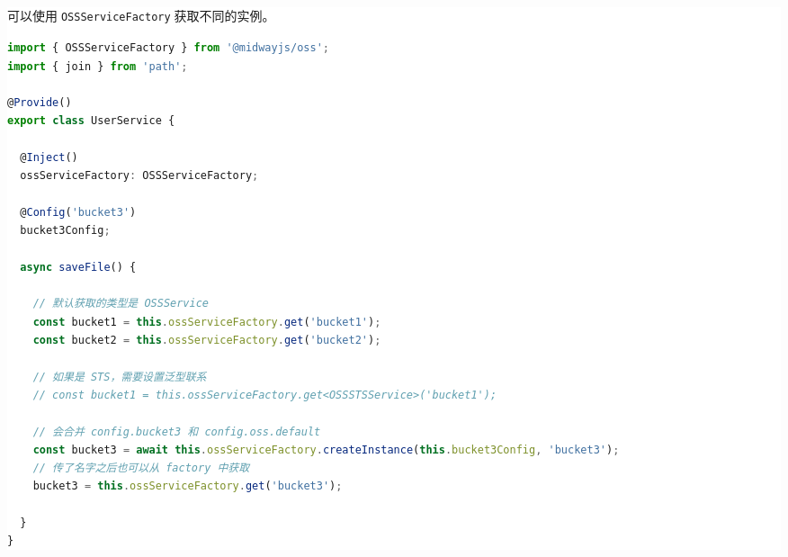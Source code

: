 可以使用 `OSSServiceFactory` 获取不同的实例。

```typescript
import { OSSServiceFactory } from '@midwayjs/oss';
import { join } from 'path';

@Provide()
export class UserService {

  @Inject()
  ossServiceFactory: OSSServiceFactory;

  @Config('bucket3')
  bucket3Config;

  async saveFile() {

    // 默认获取的类型是 OSSService
    const bucket1 = this.ossServiceFactory.get('bucket1');
    const bucket2 = this.ossServiceFactory.get('bucket2');

    // 如果是 STS，需要设置泛型联系
    // const bucket1 = this.ossServiceFactory.get<OSSSTSService>('bucket1');

    // 会合并 config.bucket3 和 config.oss.default
    const bucket3 = await this.ossServiceFactory.createInstance(this.bucket3Config, 'bucket3');
    // 传了名字之后也可以从 factory 中获取
    bucket3 = this.ossServiceFactory.get('bucket3');

  }
}
```
